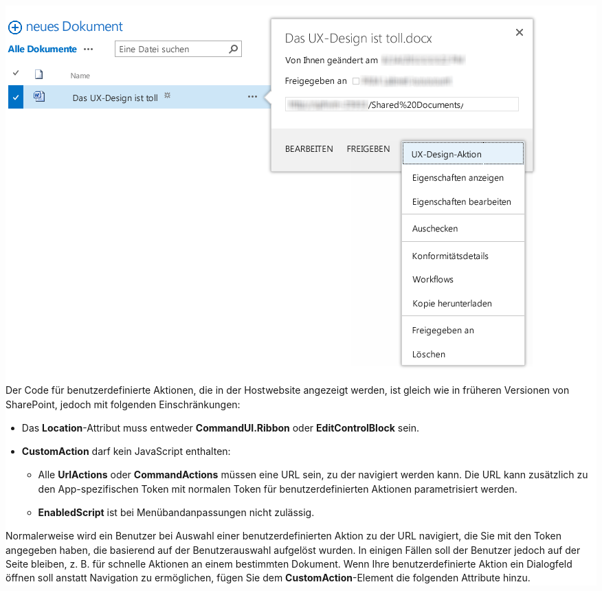 ![Eine benutzerdefinierte Aktion im Kontextmenü](images/AppUXGuidelines_ECBcustomaction.png)
  
    
    
Der Code für benutzerdefinierte Aktionen, die in der Hostwebsite angezeigt werden, ist gleich wie in früheren Versionen von SharePoint, jedoch mit folgenden Einschränkungen:
  
    
    

- Das **Location**-Attribut muss entweder **CommandUI.Ribbon** oder **EditControlBlock** sein.
    
  
- **CustomAction** darf kein JavaScript enthalten:
    
  - Alle **UrlActions** oder **CommandActions** müssen eine URL sein, zu der navigiert werden kann. Die URL kann zusätzlich zu den App-spezifischen Token mit normalen Token für benutzerdefinierten Aktionen parametrisiert werden.
    
  
  - **EnabledScript** ist bei Menübandanpassungen nicht zulässig.
    
  
Normalerweise wird ein Benutzer bei Auswahl einer benutzerdefinierten Aktion zu der URL navigiert, die Sie mit den Token angegeben haben, die basierend auf der Benutzerauswahl aufgelöst wurden. In einigen Fällen soll der Benutzer jedoch auf der Seite bleiben, z. B. für schnelle Aktionen an einem bestimmten Dokument. Wenn Ihre benutzerdefinierte Aktion ein Dialogfeld öffnen soll anstatt Navigation zu ermöglichen, fügen Sie dem **CustomAction**-Element die folgenden Attribute hinzu.
  
    
    
